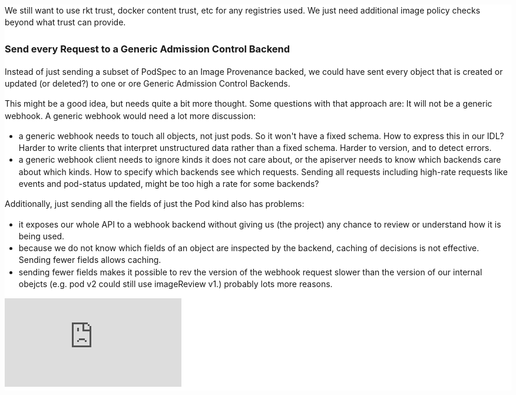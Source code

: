 We still want to use rkt trust, docker content trust, etc for any registries used. We just need additional
image policy checks beyond what trust can provide.

### Send every Request to a Generic Admission Control Backend

Instead of just sending a subset of PodSpec to an Image Provenance backed, we could have sent every object
that is created or updated (or deleted?) to one or ore Generic Admission Control Backends.

This might be a good idea, but needs quite a bit more thought.  Some questions with that approach are:
It will not be a generic webhook. A generic webhook would need a lot more discussion:

- a generic webhook needs to touch all objects, not just pods. So it won't have a fixed schema.  How to express this in our IDL?  Harder to write clients
  that interpret unstructured data rather than a fixed schema.  Harder to version, and to detect errors.
- a generic webhook client needs to ignore kinds it does not care about, or the apiserver needs to know which backends care about which kinds.  How
  to specify which backends see which requests.  Sending all requests including high-rate requests like events and pod-status updated, might be
  too high a rate for some backends?

Additionally, just sending all the fields of just the Pod kind also has problems:
- it exposes our whole API to a webhook backend without giving us (the project) any chance to review or understand how it is being used.
- because we do not know which fields of an object are inspected by the backend, caching of decisions is not effective. Sending fewer fields allows caching.
- sending fewer fields makes it possible to rev the version of the webhook request slower than the version of our internal obejcts (e.g. pod v2 could still use imageReview v1.)
probably lots more reasons.



[![Analytics](https://kubernetes-site.appspot.com/UA-36037335-10/GitHub/docs/proposals/image-provenance.md?pixel)]()

